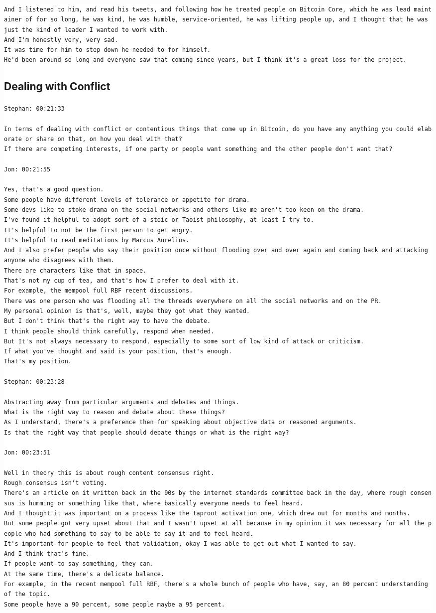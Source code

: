     And I listened to him, and read his tweets, and following how he treated people on Bitcoin Core, which he was lead maintainer of for so long, he was kind, he was humble, service-oriented, he was lifting people up, and I thought that he was just the kind of leader I wanted to work with.
    And I'm honestly very, very sad.
    It was time for him to step down he needed to for himself.
    He'd been around so long and everyone saw that coming since years, but I think it's a great loss for the project.

## Dealing with Conflict

    Stephan: 00:21:33

    In terms of dealing with conflict or contentious things that come up in Bitcoin, do you have any anything you could elaborate or share on that, on how you deal with that?
    If there are competing interests, if one party or people want something and the other people don't want that?

    Jon: 00:21:55

    Yes, that's a good question.
    Some people have different levels of tolerance or appetite for drama.
    Some devs like to stoke drama on the social networks and others like me aren't too keen on the drama.
    I've found it helpful to adopt sort of a stoic or Taoist philosophy, at least I try to.
    It's helpful to not be the first person to get angry.
    It's helpful to read meditations by Marcus Aurelius.
    And I also prefer people who say their position once without flooding over and over again and coming back and attacking anyone who disagrees with them.
    There are characters like that in space.
    That's not my cup of tea, and that's how I prefer to deal with it.
    For example, the mempool full RBF recent discussions.
    There was one person who was flooding all the threads everywhere on all the social networks and on the PR.
    My personal opinion is that's, well, maybe they got what they wanted.
    But I don't think that's the right way to have the debate.
    I think people should think carefully, respond when needed.
    But It's not always necessary to respond, especially to some sort of low kind of attack or criticism.
    If what you've thought and said is your position, that's enough.
    That's my position.

    Stephan: 00:23:28

    Abstracting away from particular arguments and debates and things.
    What is the right way to reason and debate about these things?
    As I understand, there's a preference then for speaking about objective data or reasoned arguments.
    Is that the right way that people should debate things or what is the right way?

    Jon: 00:23:51

    Well in theory this is about rough content consensus right.
    Rough consensus isn't voting. 
    There's an article on it written back in the 90s by the internet standards committee back in the day, where rough consensus is humming or something like that, where basically everyone needs to feel heard.
    And I thought it was important on a process like the taproot activation one, which drew out for months and months.
    But some people got very upset about that and I wasn't upset at all because in my opinion it was necessary for all the people who had something to say to be able to say it and to feel heard.
    It's important for people to feel that validation, okay I was able to get out what I wanted to say.
    And I think that's fine.
    If people want to say something, they can.
    At the same time, there's a delicate balance.
    For example, in the recent mempool full RBF, there's a whole bunch of people who have, say, an 80 percent understanding of the topic.
    Some people have a 90 percent, some people maybe a 95 percent.